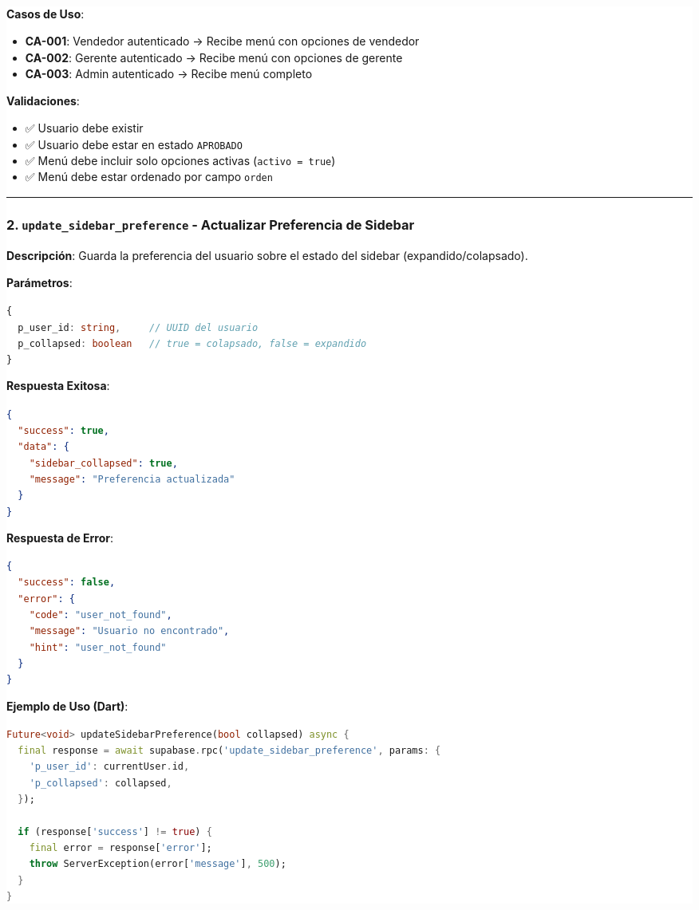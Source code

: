 **Casos de Uso**:
- **CA-001**: Vendedor autenticado → Recibe menú con opciones de vendedor
- **CA-002**: Gerente autenticado → Recibe menú con opciones de gerente
- **CA-003**: Admin autenticado → Recibe menú completo

**Validaciones**:
- ✅ Usuario debe existir
- ✅ Usuario debe estar en estado `APROBADO`
- ✅ Menú debe incluir solo opciones activas (`activo = true`)
- ✅ Menú debe estar ordenado por campo `orden`

---

### 2. `update_sidebar_preference` - Actualizar Preferencia de Sidebar

**Descripción**: Guarda la preferencia del usuario sobre el estado del sidebar (expandido/colapsado).

**Parámetros**:
```typescript
{
  p_user_id: string,     // UUID del usuario
  p_collapsed: boolean   // true = colapsado, false = expandido
}
```

**Respuesta Exitosa**:
```json
{
  "success": true,
  "data": {
    "sidebar_collapsed": true,
    "message": "Preferencia actualizada"
  }
}
```

**Respuesta de Error**:
```json
{
  "success": false,
  "error": {
    "code": "user_not_found",
    "message": "Usuario no encontrado",
    "hint": "user_not_found"
  }
}
```

**Ejemplo de Uso (Dart)**:
```dart
Future<void> updateSidebarPreference(bool collapsed) async {
  final response = await supabase.rpc('update_sidebar_preference', params: {
    'p_user_id': currentUser.id,
    'p_collapsed': collapsed,
  });

  if (response['success'] != true) {
    final error = response['error'];
    throw ServerException(error['message'], 500);
  }
}
```
